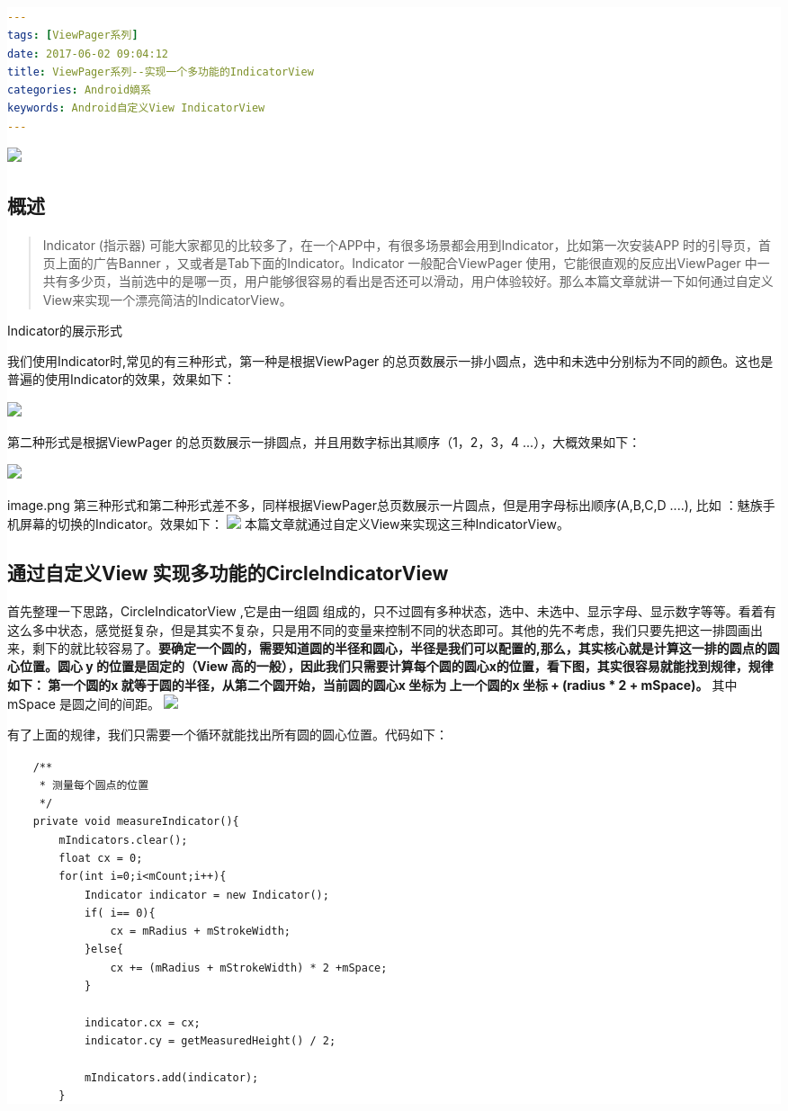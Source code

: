 ```yaml
---
tags: [ViewPager系列]
date: 2017-06-02 09:04:12
title: ViewPager系列--实现一个多功能的IndicatorView
categories: Android嫡系
keywords: Android自定义View IndicatorView
---
```

![](http://ondlsj2sn.bkt.clouddn.com/FjKXDufC34xZG2jcO9vhp-aIJPUH.png)
## 概述
> Indicator (指示器) 可能大家都见的比较多了，在一个APP中，有很多场景都会用到Indicator，比如第一次安装APP 时的引导页，首页上面的广告Banner ，又或者是Tab下面的Indicator。Indicator 一般配合ViewPager 使用，它能很直观的反应出ViewPager 中一共有多少页，当前选中的是哪一页，用户能够很容易的看出是否还可以滑动，用户体验较好。那么本篇文章就讲一下如何通过自定义View来实现一个漂亮简洁的IndicatorView。







Indicator的展示形式

我们使用Indicator时,常见的有三种形式，第一种是根据ViewPager 的总页数展示一排小圆点，选中和未选中分别标为不同的颜色。这也是普遍的使用Indicator的效果，效果如下：

![](http://ondlsj2sn.bkt.clouddn.com/FqkeU8jK8cJlXCZ0XDU4nxFafKBE.png)

第二种形式是根据ViewPager 的总页数展示一排圆点，并且用数字标出其顺序（1，2，3，4 ...），大概效果如下：

![](http://ondlsj2sn.bkt.clouddn.com/FrrcSoSWlXMrD2FZCbB7WTt51bjS.png)

image.png
第三种形式和第二种形式差不多，同样根据ViewPager总页数展示一片圆点，但是用字母标出顺序(A,B,C,D ....), 比如 ：魅族手机屏幕的切换的Indicator。效果如下：
![](http://ondlsj2sn.bkt.clouddn.com/FlpGT6-Tt0Piq7rZ2nPmbnCuAt1d.png)
本篇文章就通过自定义View来实现这三种IndicatorView。

## 通过自定义View 实现多功能的CircleIndicatorView ##

首先整理一下思路，CircleIndicatorView ,它是由一组圆 组成的，只不过圆有多种状态，选中、未选中、显示字母、显示数字等等。看着有这么多中状态，感觉挺复杂，但是其实不复杂，只是用不同的变量来控制不同的状态即可。其他的先不考虑，我们只要先把这一排圆画出来，剩下的就比较容易了。**要确定一个圆的，需要知道圆的半径和圆心，半径是我们可以配置的,那么，其实核心就是计算这一排的圆点的圆心位置。圆心 y 的位置是固定的（View 高的一般），因此我们只需要计算每个圆的圆心x的位置，看下图，其实很容易就能找到规律，规律如下： 第一个圆的x 就等于圆的半径，从第二个圆开始，当前圆的圆心x 坐标为 上一个圆的x 坐标 + (radius * 2 + mSpace)。** 其中mSpace 是圆之间的间距。
![](http://ondlsj2sn.bkt.clouddn.com/FvsVDtj-3Ylb6cE8_4aiVzHDdDVD.png)

有了上面的规律，我们只需要一个循环就能找出所有圆的圆心位置。代码如下：
```
    /**
     * 测量每个圆点的位置
     */
    private void measureIndicator(){
        mIndicators.clear();
        float cx = 0;
        for(int i=0;i<mCount;i++){
            Indicator indicator = new Indicator();
            if( i== 0){
                cx = mRadius + mStrokeWidth;
            }else{
                cx += (mRadius + mStrokeWidth) * 2 +mSpace;
            }

            indicator.cx = cx;
            indicator.cy = getMeasuredHeight() / 2;

            mIndicators.add(indicator);
        }
```